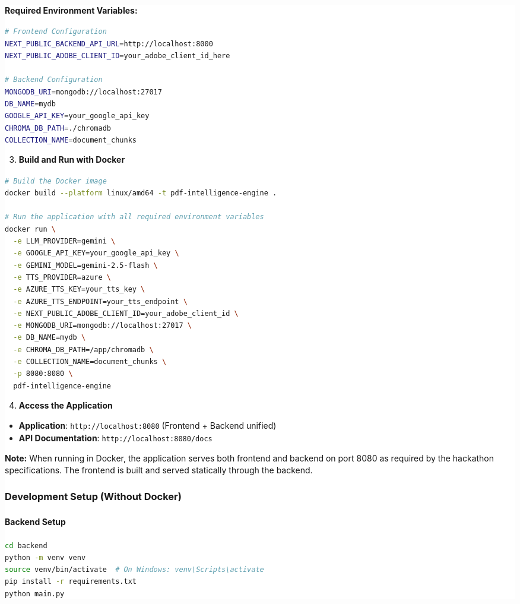 **Required Environment Variables:**

```bash
# Frontend Configuration
NEXT_PUBLIC_BACKEND_API_URL=http://localhost:8000
NEXT_PUBLIC_ADOBE_CLIENT_ID=your_adobe_client_id_here

# Backend Configuration
MONGODB_URI=mongodb://localhost:27017
DB_NAME=mydb
GOOGLE_API_KEY=your_google_api_key
CHROMA_DB_PATH=./chromadb
COLLECTION_NAME=document_chunks
```

3. **Build and Run with Docker**

```bash
# Build the Docker image
docker build --platform linux/amd64 -t pdf-intelligence-engine .

# Run the application with all required environment variables
docker run \
  -e LLM_PROVIDER=gemini \
  -e GOOGLE_API_KEY=your_google_api_key \
  -e GEMINI_MODEL=gemini-2.5-flash \
  -e TTS_PROVIDER=azure \
  -e AZURE_TTS_KEY=your_tts_key \
  -e AZURE_TTS_ENDPOINT=your_tts_endpoint \
  -e NEXT_PUBLIC_ADOBE_CLIENT_ID=your_adobe_client_id \
  -e MONGODB_URI=mongodb://localhost:27017 \
  -e DB_NAME=mydb \
  -e CHROMA_DB_PATH=/app/chromadb \
  -e COLLECTION_NAME=document_chunks \
  -p 8080:8080 \
  pdf-intelligence-engine
```

4. **Access the Application**

- **Application**: `http://localhost:8080` (Frontend + Backend unified)
- **API Documentation**: `http://localhost:8080/docs`

**Note:** When running in Docker, the application serves both frontend and backend on port 8080 as required by the hackathon specifications. The frontend is built and served statically through the backend.

### **Development Setup (Without Docker)**

#### **Backend Setup**

```bash
cd backend
python -m venv venv
source venv/bin/activate  # On Windows: venv\Scripts\activate
pip install -r requirements.txt
python main.py
```
